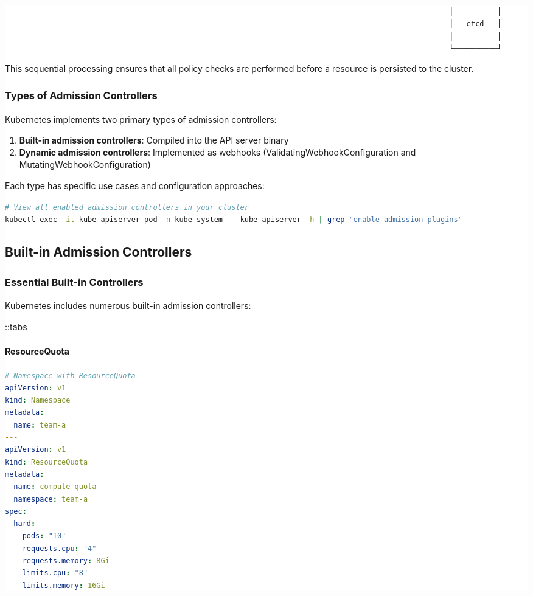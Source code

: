 ```
                                                                                                      │          │
                                                                                                      │   etcd   │
                                                                                                      │          │
                                                                                                      └──────────┘
```

This sequential processing ensures that all policy checks are performed before a resource is persisted to the cluster.

### Types of Admission Controllers

Kubernetes implements two primary types of admission controllers:

1. **Built-in admission controllers**: Compiled into the API server binary
2. **Dynamic admission controllers**: Implemented as webhooks (ValidatingWebhookConfiguration and MutatingWebhookConfiguration)

Each type has specific use cases and configuration approaches:

```bash
# View all enabled admission controllers in your cluster
kubectl exec -it kube-apiserver-pod -n kube-system -- kube-apiserver -h | grep "enable-admission-plugins"
```

## Built-in Admission Controllers

### Essential Built-in Controllers

Kubernetes includes numerous built-in admission controllers:

::tabs
#### ResourceQuota
```yaml
# Namespace with ResourceQuota
apiVersion: v1
kind: Namespace
metadata:
  name: team-a
---
apiVersion: v1
kind: ResourceQuota
metadata:
  name: compute-quota
  namespace: team-a
spec:
  hard:
    pods: "10"
    requests.cpu: "4"
    requests.memory: 8Gi
    limits.cpu: "8"
    limits.memory: 16Gi
```
